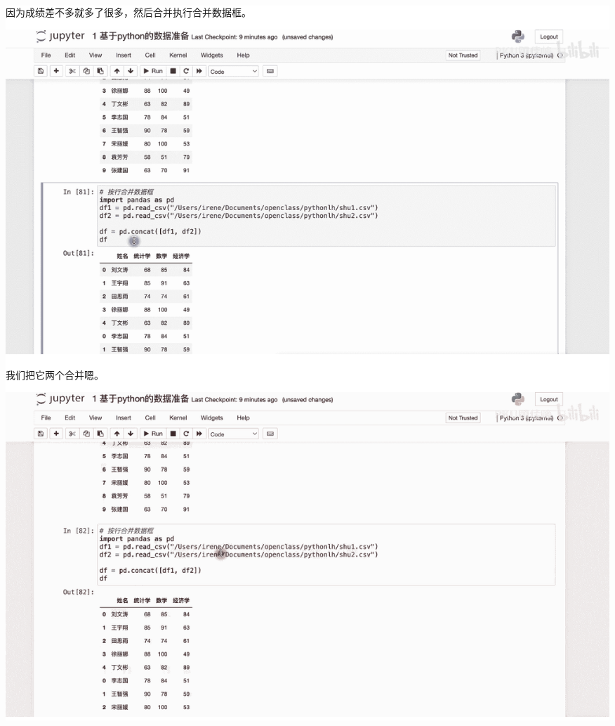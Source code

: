 因为成绩差不多就多了很多，然后合并执行合并数据框。

![](img/41db0d52ef050034885b2fe21384a024_122.png)

我们把它两个合并嗯。

![](img/41db0d52ef050034885b2fe21384a024_124.png)
